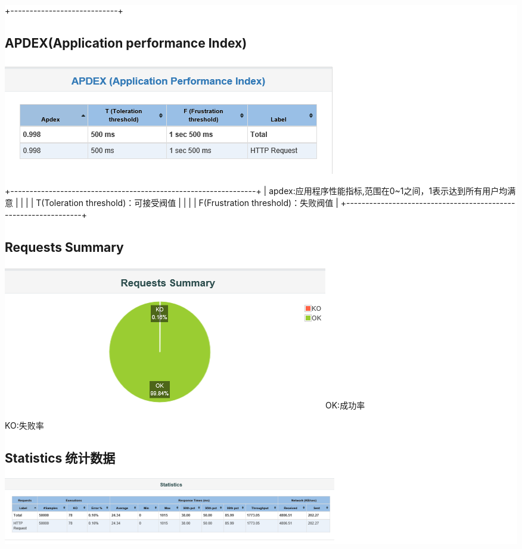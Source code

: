+----------------------------+

## APDEX(Application performance Index)

![](pictures/08JMeter/image-20230104101631888.png)

+----------------------------------------------------------------+
| apdex:应用程序性能指标,范围在0\~1之间，1表示达到所有用户均满意 |
|                                                                |
| T(Toleration threshold)：可接受阀值                            |
|                                                                |
| F(Frustration threshold)：失败阀值                             |
+----------------------------------------------------------------+

## Requests Summary

![](pictures/08JMeter/image-20230104101644480.png)OK:成功率

KO:失败率

## Statistics 统计数据

![](pictures/08JMeter/image-20230104101652991.png)
